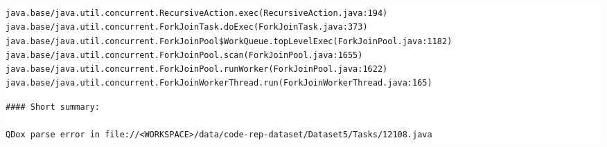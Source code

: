 	java.base/java.util.concurrent.RecursiveAction.exec(RecursiveAction.java:194)
	java.base/java.util.concurrent.ForkJoinTask.doExec(ForkJoinTask.java:373)
	java.base/java.util.concurrent.ForkJoinPool$WorkQueue.topLevelExec(ForkJoinPool.java:1182)
	java.base/java.util.concurrent.ForkJoinPool.scan(ForkJoinPool.java:1655)
	java.base/java.util.concurrent.ForkJoinPool.runWorker(ForkJoinPool.java:1622)
	java.base/java.util.concurrent.ForkJoinWorkerThread.run(ForkJoinWorkerThread.java:165)
```
#### Short summary: 

QDox parse error in file://<WORKSPACE>/data/code-rep-dataset/Dataset5/Tasks/12108.java